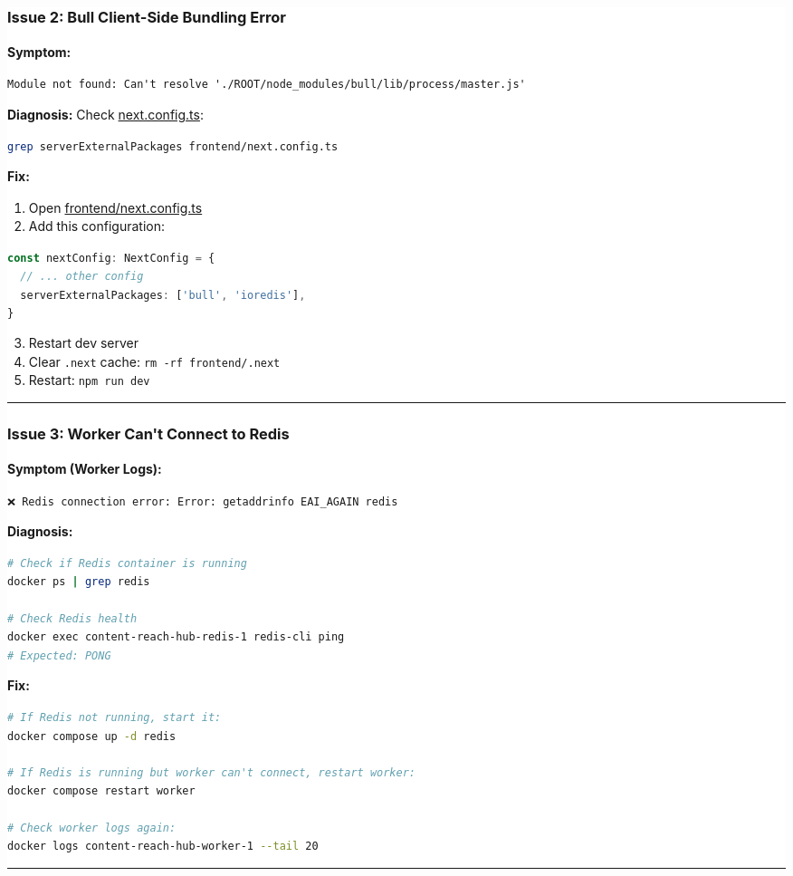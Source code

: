 
### **Issue 2: Bull Client-Side Bundling Error**

**Symptom:**
```
Module not found: Can't resolve './ROOT/node_modules/bull/lib/process/master.js'
```

**Diagnosis:**
Check [next.config.ts](../frontend/next.config.ts):
```bash
grep serverExternalPackages frontend/next.config.ts
```

**Fix:**
1. Open [frontend/next.config.ts](../frontend/next.config.ts)
2. Add this configuration:
```typescript
const nextConfig: NextConfig = {
  // ... other config
  serverExternalPackages: ['bull', 'ioredis'],
}
```
3. Restart dev server
4. Clear `.next` cache: `rm -rf frontend/.next`
5. Restart: `npm run dev`

---

### **Issue 3: Worker Can't Connect to Redis**

**Symptom (Worker Logs):**
```
❌ Redis connection error: Error: getaddrinfo EAI_AGAIN redis
```

**Diagnosis:**
```bash
# Check if Redis container is running
docker ps | grep redis

# Check Redis health
docker exec content-reach-hub-redis-1 redis-cli ping
# Expected: PONG
```

**Fix:**
```bash
# If Redis not running, start it:
docker compose up -d redis

# If Redis is running but worker can't connect, restart worker:
docker compose restart worker

# Check worker logs again:
docker logs content-reach-hub-worker-1 --tail 20
```

---